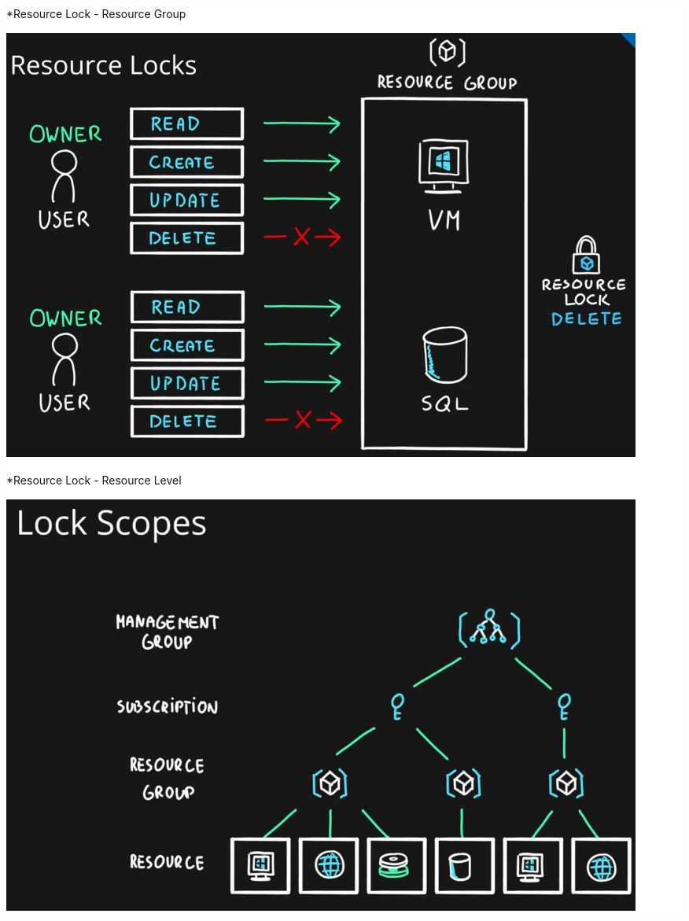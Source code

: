 \*Resource Lock - Resource Group

![alt text](./Assets/resource_lock_resource_group.png)

\*Resource Lock - Resource Level

![alt text](./Assets/resource_lock_resource_level.png)
